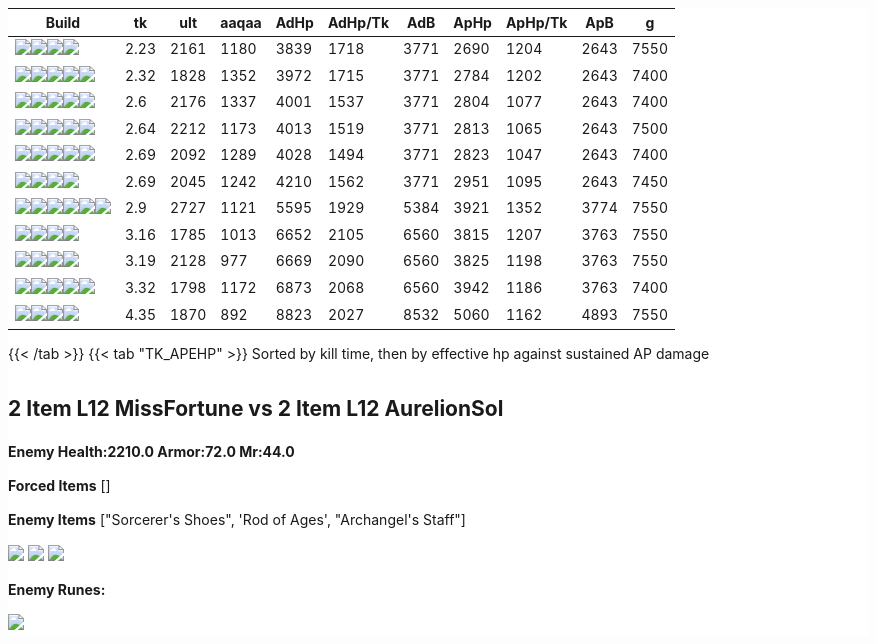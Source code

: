 



 Build |tk|ult|aaqaa|AdHp|AdHp/Tk|AdB|ApHp|ApHp/Tk|ApB|g
-|-|-|-|-|-|-|-|-|-|-
![](/item/6672.png)![](/item/6676.png)![](/item/1055.png)![](/item/3006.png)|2.23|2161|1180|3839|1718|3771|2690|1204|2643|7550
![](/item/6672.png)![](/item/3153.png)![](/item/1001.png)![](/item/1055.png)![](/item/1036.png)|2.32|1828|1352|3972|1715|3771|2784|1202|2643|7400
![](/item/3153.png)![](/item/6676.png)![](/item/1001.png)![](/item/1055.png)![](/item/1036.png)|2.6|2176|1337|4001|1537|3771|2804|1077|2643|7400
![](/item/6672.png)![](/item/3074.png)![](/item/1001.png)![](/item/1055.png)![](/item/1036.png)|2.64|2212|1173|4013|1519|3771|2813|1065|2643|7500
![](/item/3153.png)![](/item/6696.png)![](/item/1001.png)![](/item/1055.png)![](/item/1036.png)|2.69|2092|1289|4028|1494|3771|2823|1047|2643|7400
![](/item/3153.png)![](/item/3074.png)![](/item/1001.png)![](/item/1055.png)|2.69|2045|1242|4210|1562|3771|2951|1095|2643|7450
![](/item/6673.png)![](/item/6691.png)![](/item/1001.png)![](/item/1055.png)![](/item/1036.png)![](/item/1036.png)|2.9|2727|1121|5595|1929|5384|3921|1352|3774|7550
![](/item/6672.png)![](/item/3026.png)![](/item/1055.png)![](/item/3006.png)|3.16|1785|1013|6652|2105|6560|3815|1207|3763|7550
![](/item/3026.png)![](/item/6676.png)![](/item/1055.png)![](/item/3006.png)|3.19|2128|977|6669|2090|6560|3825|1198|3763|7550
![](/item/3153.png)![](/item/3026.png)![](/item/1001.png)![](/item/1055.png)![](/item/1036.png)|3.32|1798|1172|6873|2068|6560|3942|1186|3763|7400
![](/item/6673.png)![](/item/3026.png)![](/item/1055.png)![](/item/3006.png)|4.35|1870|892|8823|2027|8532|5060|1162|4893|7550
{{< /tab >}}
{{< tab "TK_APEHP" >}}
Sorted by kill time, then by effective hp against sustained AP damage
## 2 Item L12 MissFortune vs 2 Item L12 AurelionSol

**Enemy Health:2210.0 Armor:72.0 Mr:44.0**


**Forced Items** []








**Enemy Items** ["Sorcerer's Shoes", 'Rod of Ages', "Archangel's Staff"]





![](/item/3020.png)
![](/item/6657.png)
![](/item/3003.png)



**Enemy Runes:**





![](/StatMods/StatModsArmorIcon.png)
